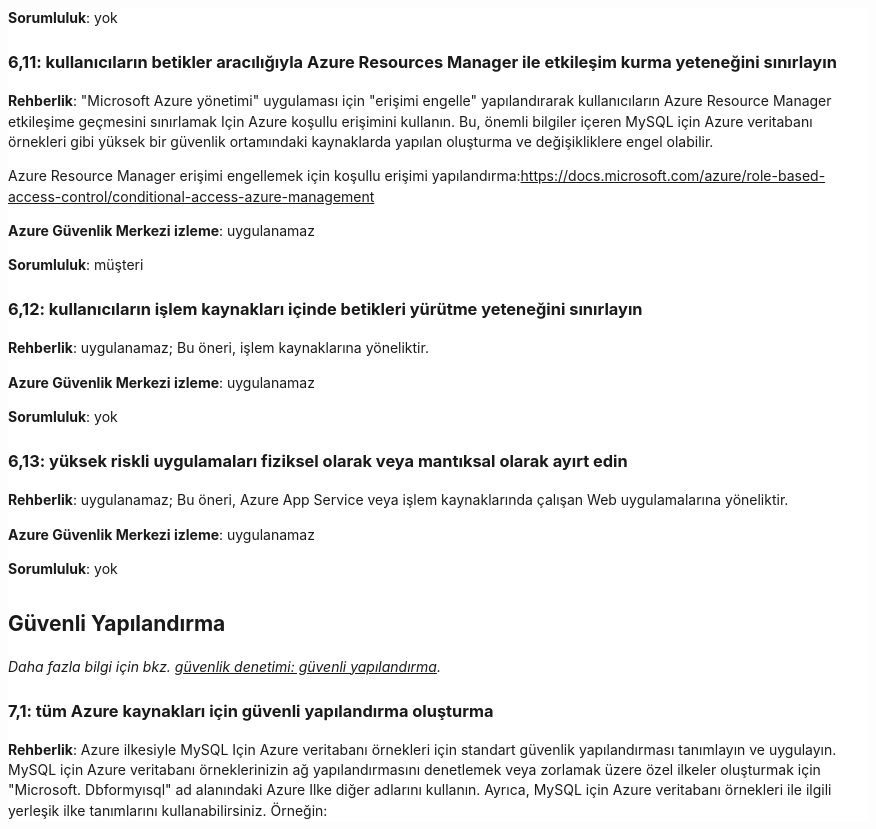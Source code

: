 **Sorumluluk**: yok

### <a name="611-limit-users-ability-to-interact-with-azure-resources-manager-via-scripts"></a>6,11: kullanıcıların betikler aracılığıyla Azure Resources Manager ile etkileşim kurma yeteneğini sınırlayın

**Rehberlik**: "Microsoft Azure yönetimi" uygulaması için "erişimi engelle" yapılandırarak kullanıcıların Azure Resource Manager etkileşime geçmesini sınırlamak Için Azure koşullu erişimini kullanın. Bu, önemli bilgiler içeren MySQL için Azure veritabanı örnekleri gibi yüksek bir güvenlik ortamındaki kaynaklarda yapılan oluşturma ve değişikliklere engel olabilir.

Azure Resource Manager erişimi engellemek için koşullu erişimi yapılandırma:https://docs.microsoft.com/azure/role-based-access-control/conditional-access-azure-management

**Azure Güvenlik Merkezi izleme**: uygulanamaz

**Sorumluluk**: müşteri

### <a name="612-limit-users-ability-to-execute-scripts-within-compute-resources"></a>6,12: kullanıcıların işlem kaynakları içinde betikleri yürütme yeteneğini sınırlayın

**Rehberlik**: uygulanamaz; Bu öneri, işlem kaynaklarına yöneliktir.

**Azure Güvenlik Merkezi izleme**: uygulanamaz

**Sorumluluk**: yok

### <a name="613-physically-or-logically-segregate-high-risk-applications"></a>6,13: yüksek riskli uygulamaları fiziksel olarak veya mantıksal olarak ayırt edin

**Rehberlik**: uygulanamaz; Bu öneri, Azure App Service veya işlem kaynaklarında çalışan Web uygulamalarına yöneliktir.

**Azure Güvenlik Merkezi izleme**: uygulanamaz

**Sorumluluk**: yok

## <a name="secure-configuration"></a>Güvenli Yapılandırma

*Daha fazla bilgi için bkz. [güvenlik denetimi: güvenli yapılandırma](https://docs.microsoft.com/azure/security/benchmarks/security-control-secure-configuration).*

### <a name="71-establish-secure-configurations-for-all-azure-resources"></a>7,1: tüm Azure kaynakları için güvenli yapılandırma oluşturma

**Rehberlik**: Azure ilkesiyle MySQL Için Azure veritabanı örnekleri için standart güvenlik yapılandırması tanımlayın ve uygulayın. MySQL için Azure veritabanı örneklerinizin ağ yapılandırmasını denetlemek veya zorlamak üzere özel ilkeler oluşturmak için "Microsoft. Dbformyısql" ad alanındaki Azure Ilke diğer adlarını kullanın. Ayrıca, MySQL için Azure veritabanı örnekleri ile ilgili yerleşik ilke tanımlarını kullanabilirsiniz. Örneğin:
